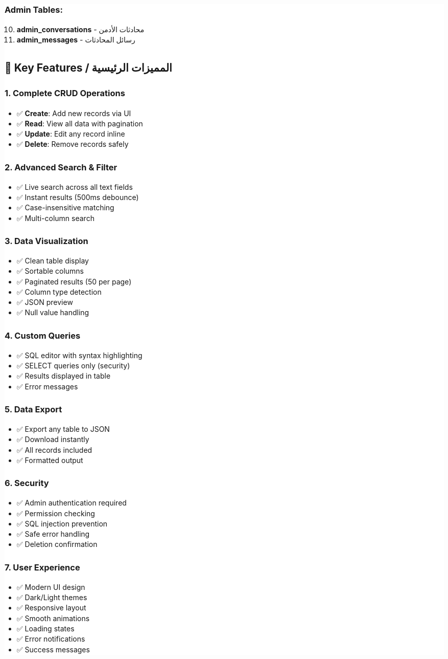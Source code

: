 ### Admin Tables:
10. **admin_conversations** - محادثات الأدمن
11. **admin_messages** - رسائل المحادثات

## 🎯 Key Features / المميزات الرئيسية

### 1. Complete CRUD Operations
- ✅ **Create**: Add new records via UI
- ✅ **Read**: View all data with pagination
- ✅ **Update**: Edit any record inline
- ✅ **Delete**: Remove records safely

### 2. Advanced Search & Filter
- ✅ Live search across all text fields
- ✅ Instant results (500ms debounce)
- ✅ Case-insensitive matching
- ✅ Multi-column search

### 3. Data Visualization
- ✅ Clean table display
- ✅ Sortable columns
- ✅ Paginated results (50 per page)
- ✅ Column type detection
- ✅ JSON preview
- ✅ Null value handling

### 4. Custom Queries
- ✅ SQL editor with syntax highlighting
- ✅ SELECT queries only (security)
- ✅ Results displayed in table
- ✅ Error messages

### 5. Data Export
- ✅ Export any table to JSON
- ✅ Download instantly
- ✅ All records included
- ✅ Formatted output

### 6. Security
- ✅ Admin authentication required
- ✅ Permission checking
- ✅ SQL injection prevention
- ✅ Safe error handling
- ✅ Deletion confirmation

### 7. User Experience
- ✅ Modern UI design
- ✅ Dark/Light themes
- ✅ Responsive layout
- ✅ Smooth animations
- ✅ Loading states
- ✅ Error notifications
- ✅ Success messages
